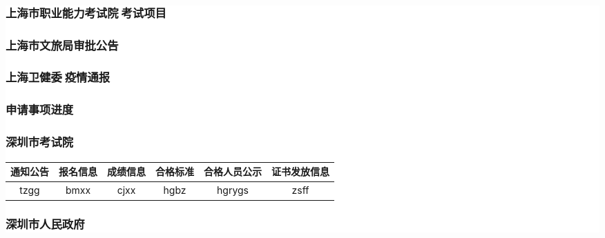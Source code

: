### 上海市职业能力考试院 考试项目 <Site url="rsj.sh.gov.cn/" size="sm" />

<Route namespace="gov" :data='{"path":"/shanghai/rsj/ksxm","categories":["government"],"example":"/gov/shanghai/rsj/ksxm","parameters":{},"features":{"requireConfig":false,"requirePuppeteer":false,"antiCrawler":false,"supportBT":false,"supportPodcast":false,"supportScihub":false},"radar":[{"source":["rsj.sh.gov.cn/"]}],"name":"上海市职业能力考试院 考试项目","maintainers":["Fatpandac"],"url":"rsj.sh.gov.cn/","location":"shanghai/rsj/ksxm.ts"}' />

### 上海市文旅局审批公告 <Site url="wsbs.wgj.sh.gov.cn/" size="sm" />

<Route namespace="gov" :data='{"path":"/shanghai/wgj/:page?","categories":["government"],"example":"/gov/shanghai/wgj","parameters":{"page":"页数，默认第 1 页"},"features":{"requireConfig":false,"requirePuppeteer":false,"antiCrawler":false,"supportBT":false,"supportPodcast":false,"supportScihub":false},"radar":[{"source":["wsbs.wgj.sh.gov.cn/"],"target":"/shanghai/wgj"}],"name":"上海市文旅局审批公告","maintainers":["gideonsenku"],"url":"wsbs.wgj.sh.gov.cn/","location":"shanghai/wgj/wgj.ts"}' />

### 上海卫健委 疫情通报 <Site url="wsjkw.sh.gov.cn/" size="sm" />

<Route namespace="gov" :data='{"path":"/shanghai/wsjkw/yqtb","categories":["government"],"example":"/gov/shanghai/wsjkw/yqtb","parameters":{},"features":{"requireConfig":false,"requirePuppeteer":false,"antiCrawler":false,"supportBT":false,"supportPodcast":false,"supportScihub":false},"radar":[{"source":["wsjkw.sh.gov.cn/"]}],"name":"上海卫健委 疫情通报","maintainers":["zcf0508"],"url":"wsjkw.sh.gov.cn/","location":"shanghai/wsjkw/yqtb/index.ts"}' />

### 申请事项进度 <Site url="kjt.ah.gov.cn" size="sm" />

<Route namespace="gov" :data='{"path":"/csrc/auditstatus/:apply_id","categories":["government"],"example":"/gov/csrc/auditstatus/9ce91cf2d750ee62de27fbbcb05fa483","parameters":{"apply_id":"事项类别id，`https://neris.csrc.gov.cn/alappl/home/xkDetail` 列表中各地址的 appMatrCde 参数"},"features":{"requireConfig":false,"requirePuppeteer":false,"antiCrawler":false,"supportBT":false,"supportPodcast":false,"supportScihub":false},"name":"申请事项进度","maintainers":["hillerliao"],"location":"csrc/auditstatus.ts"}' />

### 深圳市考试院 <Site url="hrss.sz.gov.cn/*" size="sm" />

<Route namespace="gov" :data='{"path":"/shenzhen/hrss/szksy/:caty/:page?","categories":["government"],"example":"/gov/shenzhen/hrss/szksy/bmxx/2","parameters":{"caty":"信息类别","page":"页码"},"features":{"requireConfig":false,"requirePuppeteer":false,"antiCrawler":false,"supportBT":false,"supportPodcast":false,"supportScihub":false},"radar":[{"source":["xxgk.sz.gov.cn/cn/xxgk/zfxxgj/:caty"]}],"name":"深圳市考试院","maintainers":["zlasd"],"url":"hrss.sz.gov.cn/*","description":"| 通知公告 | 报名信息 | 成绩信息 | 合格标准 | 合格人员公示 | 证书发放信息 |\n  | :------: | :------: | :------: | :------: | :----------: | :----------: |\n  |   tzgg   |   bmxx   |   cjxx   |   hgbz   |    hgrygs    |     zsff     |","location":"shenzhen/hrss/szksy/index.ts"}' />

| 通知公告 | 报名信息 | 成绩信息 | 合格标准 | 合格人员公示 | 证书发放信息 |
  | :------: | :------: | :------: | :------: | :----------: | :----------: |
  |   tzgg   |   bmxx   |   cjxx   |   hgbz   |    hgrygs    |     zsff     |

### 深圳市人民政府 <Site url="kjt.ah.gov.cn" size="sm" />

<Route namespace="gov" :data='{"path":"/shenzhen/xxgk/zfxxgj/:caty","categories":["government"],"example":"/gov/shenzhen/xxgk/zfxxgj/tzgg","parameters":{"caty":"信息类别"},"features":{"requireConfig":false,"requirePuppeteer":false,"antiCrawler":false,"supportBT":false,"supportPodcast":false,"supportScihub":false},"name":"深圳市人民政府","maintainers":["laoxua"],"description":"| 通知公告 | 政府采购 | 资金信息 | 重大项目 |\n  | :------: | :------: | :------: | :------: |\n  |   tzgg   |   zfcg   |   zjxx   |   zdxm   |","location":"shenzhen/xxgk/zfxxgj.ts"}' />
